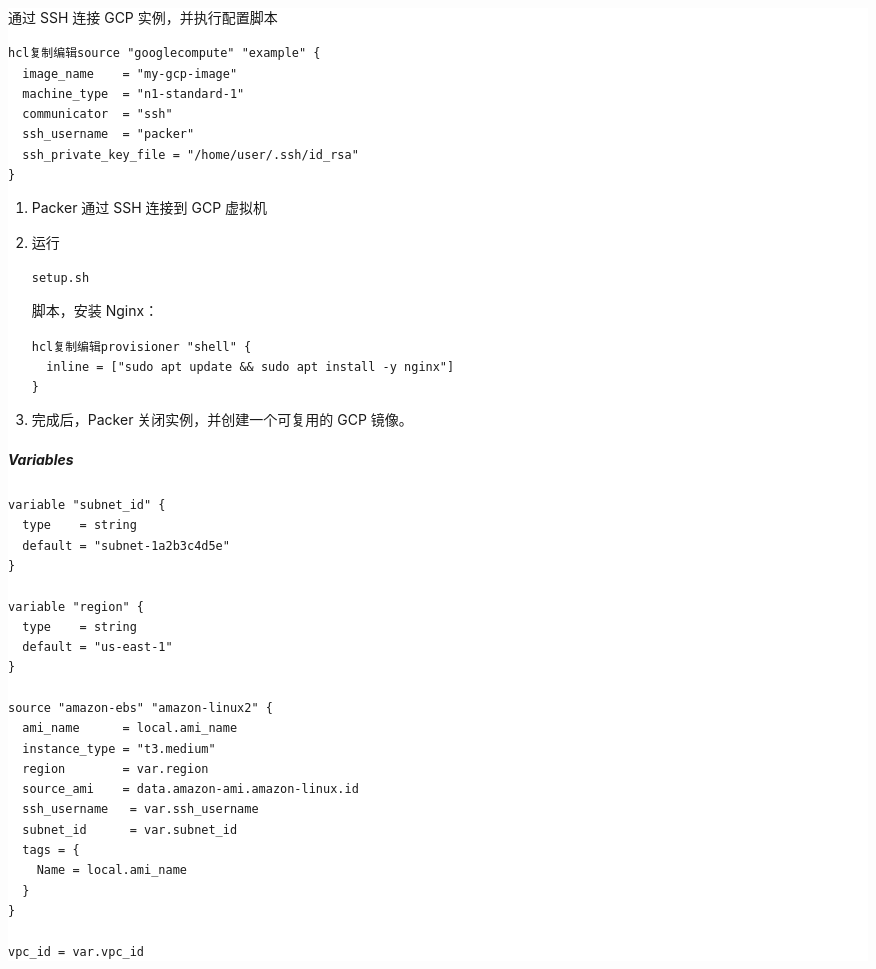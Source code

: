 通过 SSH 连接 GCP 实例，并执行配置脚本

```
hcl复制编辑source "googlecompute" "example" {
  image_name    = "my-gcp-image"
  machine_type  = "n1-standard-1"
  communicator  = "ssh"
  ssh_username  = "packer"
  ssh_private_key_file = "/home/user/.ssh/id_rsa"
}
```

1. Packer 通过 SSH 连接到 GCP 虚拟机

2. 运行 

   ```
   setup.sh
   ```

    脚本，安装 Nginx：

   ```
   hcl复制编辑provisioner "shell" {
     inline = ["sudo apt update && sudo apt install -y nginx"]
   }
   ```

3. 完成后，Packer 关闭实例，并创建一个可复用的 GCP 镜像。

##### Variables

```
variable "subnet_id" {  
  type    = string  
  default = "subnet-1a2b3c4d5e"  
}  

variable "region" {  
  type    = string  
  default = "us-east-1"  
}  

source "amazon-ebs" "amazon-linux2" {  
  ami_name      = local.ami_name  
  instance_type = "t3.medium"  
  region        = var.region  
  source_ami    = data.amazon-ami.amazon-linux.id  
  ssh_username   = var.ssh_username  
  subnet_id      = var.subnet_id  
  tags = {  
    Name = local.ami_name  
  }  
}  

vpc_id = var.vpc_id  
```

